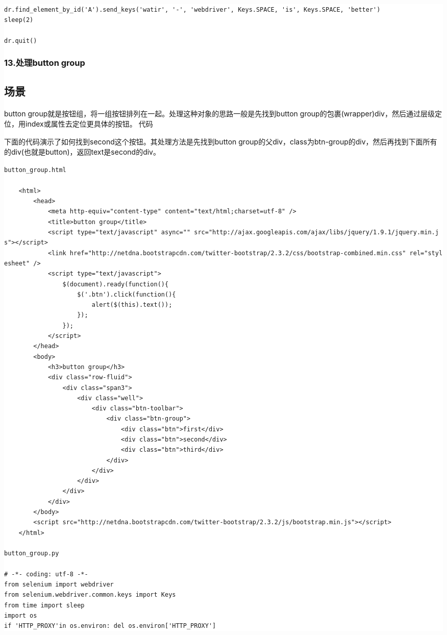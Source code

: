 ```
dr.find_element_by_id('A').send_keys('watir', '-', 'webdriver', Keys.SPACE, 'is', Keys.SPACE, 'better')
sleep(2)

dr.quit()
```
### 13.处理button group
## 场景

button group就是按钮组，将一组按钮排列在一起。处理这种对象的思路一般是先找到button group的包裹(wrapper)div，然后通过层级定位，用index或属性去定位更具体的按钮。
代码

下面的代码演示了如何找到second这个按钮。其处理方法是先找到button group的父div，class为btn-group的div，然后再找到下面所有的div(也就是button)，返回text是second的div。
```
button_group.html

    <html>
        <head>
            <meta http-equiv="content-type" content="text/html;charset=utf-8" />
            <title>button group</title>     
            <script type="text/javascript" async="" src="http://ajax.googleapis.com/ajax/libs/jquery/1.9.1/jquery.min.js"></script>
            <link href="http://netdna.bootstrapcdn.com/twitter-bootstrap/2.3.2/css/bootstrap-combined.min.css" rel="stylesheet" />      
            <script type="text/javascript">
                $(document).ready(function(){
                    $('.btn').click(function(){
                        alert($(this).text());
                    });
                });         
            </script>
        </head>
        <body>
            <h3>button group</h3>
            <div class="row-fluid">
                <div class="span3">     
                    <div class="well">
                        <div class="btn-toolbar">
                            <div class="btn-group">
                                <div class="btn">first</div>
                                <div class="btn">second</div>
                                <div class="btn">third</div>
                            </div>
                        </div>
                    </div>          
                </div>      
            </div>      
        </body>
        <script src="http://netdna.bootstrapcdn.com/twitter-bootstrap/2.3.2/js/bootstrap.min.js"></script>
    </html>

button_group.py

# -*- coding: utf-8 -*- 
from selenium import webdriver
from selenium.webdriver.common.keys import Keys
from time import sleep
import os
if 'HTTP_PROXY'in os.environ: del os.environ['HTTP_PROXY']
```